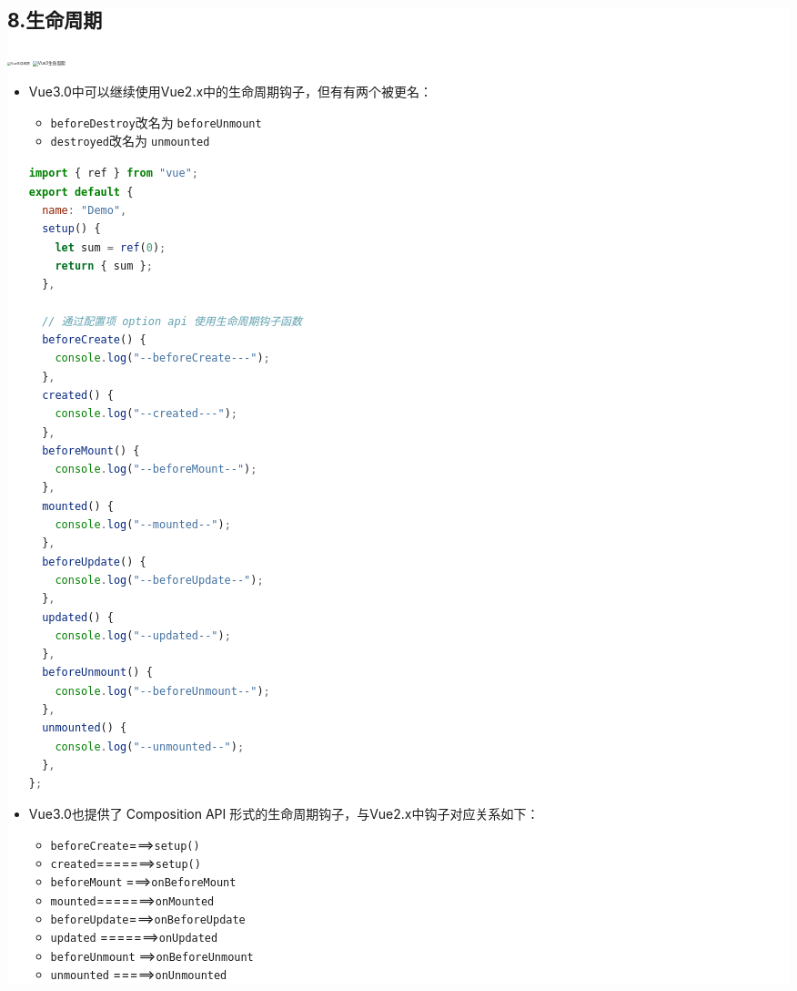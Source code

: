 ## 8.生命周期

<img src="https://cn.vuejs.org/images/lifecycle.png" alt="Vue生命周期" style="zoom: 25%;" />

<img src="https://v3.cn.vuejs.org/images/lifecycle.svg" alt="Vue3生命周期" style="zoom:33%;" />



- Vue3.0中可以继续使用Vue2.x中的生命周期钩子，但有有两个被更名：
  - ```beforeDestroy```改名为 ```beforeUnmount```
  - ```destroyed```改名为 ```unmounted```
  
  ```js
  import { ref } from "vue";
  export default {
    name: "Demo",
    setup() {
      let sum = ref(0);
      return { sum };
    },
  
    // 通过配置项 option api 使用生命周期钩子函数
    beforeCreate() {
      console.log("--beforeCreate---");
    },
    created() {
      console.log("--created---");
    },
    beforeMount() {
      console.log("--beforeMount--");
    },
    mounted() {
      console.log("--mounted--");
    },
    beforeUpdate() {
      console.log("--beforeUpdate--");
    },
    updated() {
      console.log("--updated--");
    },
    beforeUnmount() {
      console.log("--beforeUnmount--");
    },
    unmounted() {
      console.log("--unmounted--");
    },
  };
  ```
  
  
  
- Vue3.0也提供了 Composition API 形式的生命周期钩子，与Vue2.x中钩子对应关系如下：
  - `beforeCreate`===>`setup()`
  - `created`=======>`setup()`
  - `beforeMount` ===>`onBeforeMount`
  - `mounted`=======>`onMounted`
  - `beforeUpdate`===>`onBeforeUpdate`
  - `updated` =======>`onUpdated`
  - `beforeUnmount` ==>`onBeforeUnmount`
  - `unmounted` =====>`onUnmounted`
